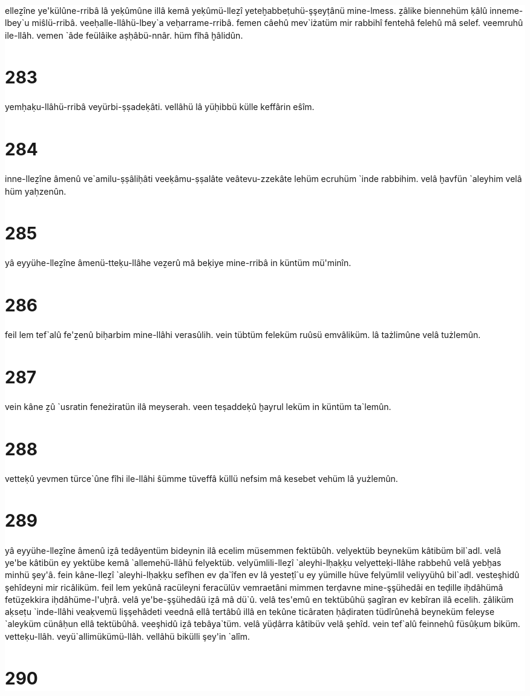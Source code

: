 elleẕîne ye'külûne-rribâ lâ yeḳûmûne illâ kemâ yeḳûmü-lleẕî yeteḫabbeṭuhü-şşeyṭânü mine-lmess. ẕâlike biennehüm ḳâlû inneme-lbey\`u miŝlü-rribâ. veeḥalle-llâhü-lbey\`a veḥarrame-rribâ. femen câehû mev\`iżatüm mir rabbihî fentehâ felehû mâ selef. veemruhû ile-llâh. vemen \`âde feülâike aṣḥâbü-nnâr. hüm fîhâ ḫâlidûn.

# 283

yemḥaḳu-llâhü-rribâ veyürbi-ṣṣadeḳâti. vellâhü lâ yüḥibbü külle keffârin eŝîm.

# 284

inne-lleẕîne âmenû ve\`amilu-ṣṣâliḥâti veeḳâmu-ṣṣalâte veâtevu-zzekâte lehüm ecruhüm \`inde rabbihim. velâ ḫavfün \`aleyhim velâ hüm yaḥzenûn.

# 285

yâ eyyühe-lleẕîne âmenü-tteḳu-llâhe veẕerû mâ beḳiye mine-rribâ in küntüm mü'minîn.

# 286

feil lem tef\`alû fe'ẕenû biḥarbim mine-llâhi verasûlih. vein tübtüm feleküm ruûsü emvâliküm. lâ tażlimûne velâ tużlemûn.

# 287

vein kâne ẕû \`usratin feneżiratün ilâ meyserah. veen teṣaddeḳû ḫayrul leküm in küntüm ta\`lemûn.

# 288

vetteḳû yevmen türce\`ûne fîhi ile-llâhi ŝümme tüveffâ küllü nefsim mâ kesebet vehüm lâ yużlemûn.

# 289

yâ eyyühe-lleẕîne âmenû iẕâ tedâyentüm bideynin ilâ ecelim müsemmen fektübûh. velyektüb beyneküm kâtibüm bil\`adl. velâ ye'be kâtibün ey yektübe kemâ \`allemehü-llâhü felyektüb. velyümlili-lleẕî \`aleyhi-lḥaḳḳu velyetteḳi-llâhe rabbehû velâ yebḫas minhü şey'â. fein kâne-lleẕî \`aleyhi-lḥaḳḳu sefîhen ev ḍa\`îfen ev lâ yesteṭî\`u ey yümille hüve felyümlil veliyyühû bil\`adl. vesteşhidû şehîdeyni mir ricâliküm. feil lem yekûnâ racüleyni feracülüv vemraetâni mimmen terḍavne mine-şşühedâi en teḍille iḥdâhümâ fetüẕekkira iḥdâhüme-l'uḫrâ. velâ ye'be-şşühedâü iẕâ mâ dü\`û. velâ tes'emû en tektübûhü ṣagîran ev kebîran ilâ ecelih. ẕâliküm aḳseṭu \`inde-llâhi veaḳvemü lişşehâdeti veednâ ellâ tertâbû illâ en tekûne ticâraten ḥâḍiraten tüdîrûnehâ beyneküm feleyse \`aleyküm cünâḥun ellâ tektübûhâ. veeşhidû iẕâ tebâya\`tüm. velâ yüḍârra kâtibüv velâ şehîd. vein tef\`alû feinnehû füsûḳum biküm. vetteḳu-llâh. veyü\`allimükümü-llâh. vellâhü bikülli şey'in \`alîm.

# 290

